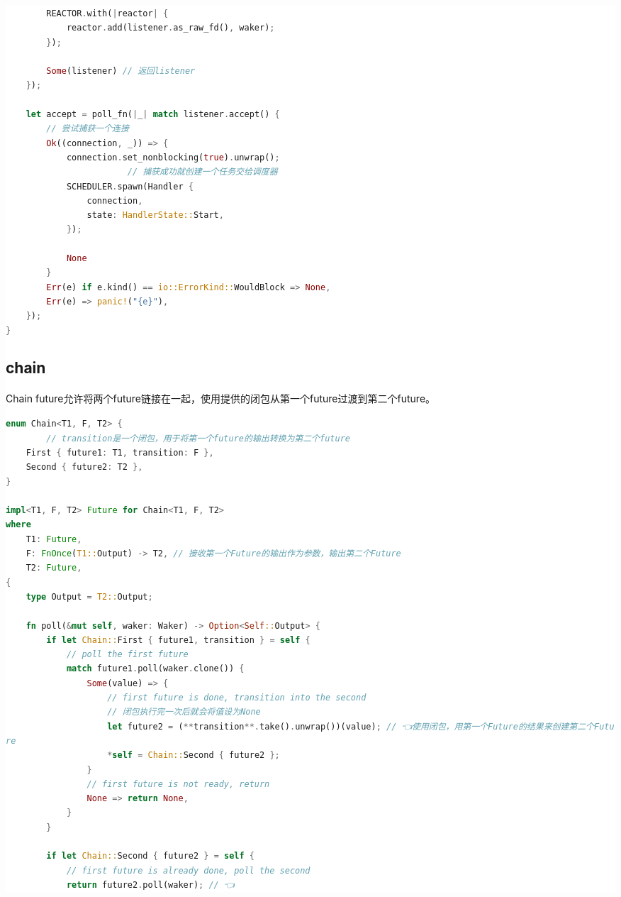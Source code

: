 ```rust
        REACTOR.with(|reactor| {
            reactor.add(listener.as_raw_fd(), waker);
        });

        Some(listener) // 返回listener
    });

    let accept = poll_fn(|_| match listener.accept() {
        // 尝试捕获一个连接
        Ok((connection, _)) => {
            connection.set_nonblocking(true).unwrap();
						// 捕获成功就创建一个任务交给调度器
            SCHEDULER.spawn(Handler {
                connection,
                state: HandlerState::Start,
            });

            None
        }
        Err(e) if e.kind() == io::ErrorKind::WouldBlock => None,
        Err(e) => panic!("{e}"),
    });
}
```

## chain

Chain future允许将两个future链接在一起，使用提供的闭包从第一个future过渡到第二个future。

```rust
enum Chain<T1, F, T2> {
		// transition是一个闭包，用于将第一个future的输出转换为第二个future
    First { future1: T1, transition: F },
    Second { future2: T2 },
}

impl<T1, F, T2> Future for Chain<T1, F, T2>
where
    T1: Future,
    F: FnOnce(T1::Output) -> T2, // 接收第一个Future的输出作为参数，输出第二个Future
    T2: Future,
{
    type Output = T2::Output;

    fn poll(&mut self, waker: Waker) -> Option<Self::Output> {
        if let Chain::First { future1, transition } = self {
            // poll the first future
            match future1.poll(waker.clone()) {
                Some(value) => {
                    // first future is done, transition into the second
                    // 闭包执行完一次后就会将值设为None
                    let future2 = (**transition**.take().unwrap())(value); // 👈使用闭包，用第一个Future的结果来创建第二个Future
                    *self = Chain::Second { future2 };
                }
                // first future is not ready, return
                None => return None,
            }
        }

        if let Chain::Second { future2 } = self {
            // first future is already done, poll the second
            return future2.poll(waker); // 👈
```